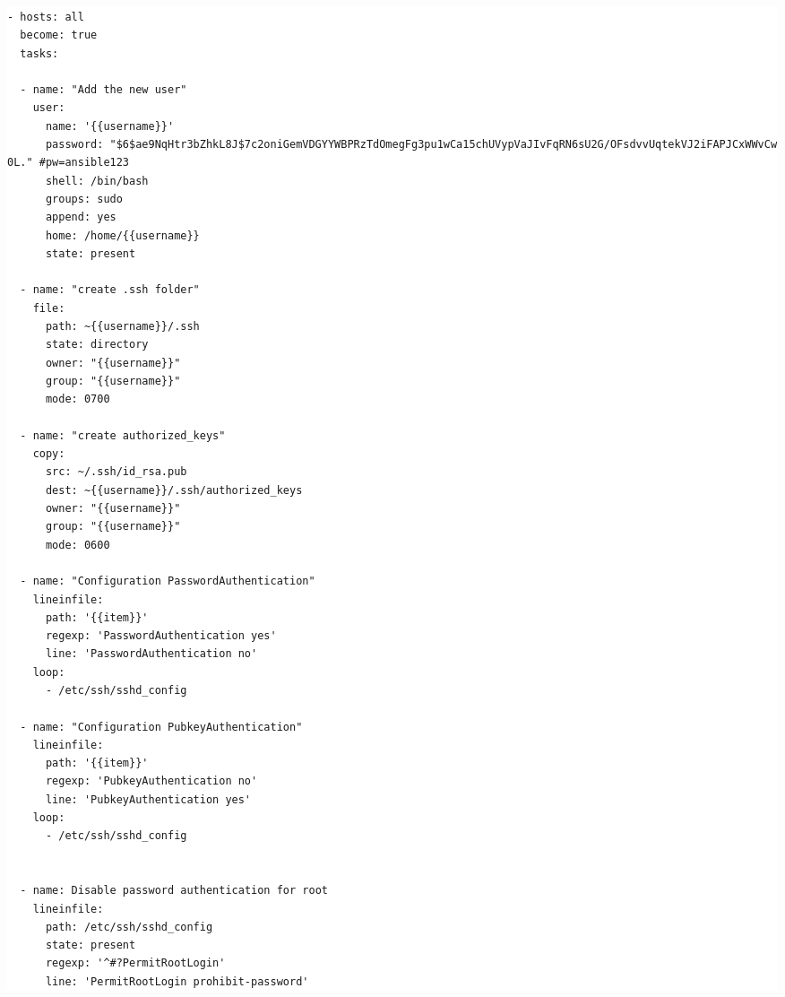 	- hosts: all
	  become: true
	  tasks:
	
	  - name: "Add the new user"
	    user:
	      name: '{{username}}'
	      password: "$6$ae9NqHtr3bZhkL8J$7c2oniGemVDGYYWBPRzTdOmegFg3pu1wCa15chUVypVaJIvFqRN6sU2G/OFsdvvUqtekVJ2iFAPJCxWWvCw0L." #pw=ansible123
	      shell: /bin/bash
	      groups: sudo
	      append: yes
	      home: /home/{{username}}
	      state: present
	
	  - name: "create .ssh folder"
	    file: 
	      path: ~{{username}}/.ssh
	      state: directory
	      owner: "{{username}}"
	      group: "{{username}}"
	      mode: 0700
	
	  - name: "create authorized_keys"
	    copy:
	      src: ~/.ssh/id_rsa.pub
	      dest: ~{{username}}/.ssh/authorized_keys
	      owner: "{{username}}"
	      group: "{{username}}"
	      mode: 0600
	  
	  - name: "Configuration PasswordAuthentication"
	    lineinfile:
	      path: '{{item}}'
	      regexp: 'PasswordAuthentication yes'
	      line: 'PasswordAuthentication no'
	    loop:
	      - /etc/ssh/sshd_config
	
	  - name: "Configuration PubkeyAuthentication"
	    lineinfile:
	      path: '{{item}}'
	      regexp: 'PubkeyAuthentication no'
	      line: 'PubkeyAuthentication yes'
	    loop:
	      - /etc/ssh/sshd_config
	
	
	  - name: Disable password authentication for root
	    lineinfile:
	      path: /etc/ssh/sshd_config
	      state: present
	      regexp: '^#?PermitRootLogin'
	      line: 'PermitRootLogin prohibit-password'
	